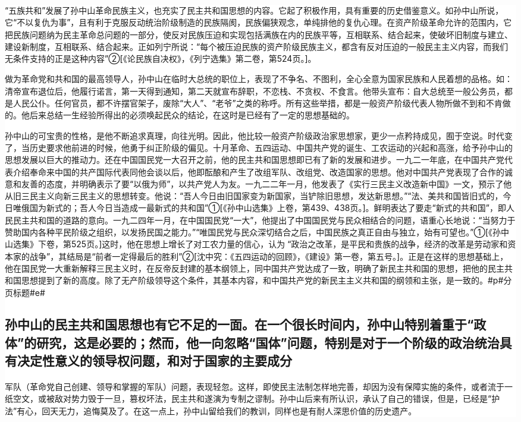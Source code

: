 “五族共和”发展了孙中山革命民族主义，也充实了民主共和国思想的内容。它起了积极作用，具有重要的历史借鉴意义。如孙中山所说，它“不以复仇为事”，且有利于克服反动统治阶级制造的民族隔阂，民族偏狭观念，单纯排他的复仇心理。在资产阶级革命允许的范围内，它把民族问题纳为民主革命总问题的一部分，使反对民族压迫和实现包括满族在内的民族平等，互相联系、结合起来，使破坏旧制度与建立、建设新制度，互相联系、结合起来。正如列宁所说：“每个被压迫民族的资产阶级民族主义，都含有反对压迫的一般民主主义内容，而我们无条件支持的正是这种内容”②[《论民族自决权》，《列宁选集》第二卷，第524页。]。

做为革命党和共和国的最高领导人，孙中山在临时大总统的职位上，表现了不争名、不图利，全心全意为国家民族和人民着想的品格。如：清帝宣布退位后，他履行诺言，第一天得到通知，第二天就宣布辞职，不恋栈、不贪权、不食言。他带头宣布：自大总统至一般公务员，都是人民公仆。任何官员，都不许摆官架子，废除“大人”、“老爷”之类的称呼。所有这些举措，都是一般资产阶级代表人物所做不到和不肯做的。他后来总结一生经验所得出的必须唤起民众的结论，在这时是已经有了一定的思想基础的。

孙中山的可宝贵的性格，是他不断追求真理，向往光明。因此，他比较一般资产阶级政治家思想家，更少一点矜持成见，囿于空说。时代变了，当历史要求他前进的时候，他勇于纠正阶级的偏见。十月革命、五四运动、中国共产党的诞生、工农运动的兴起和高涨，给予孙中山的思想发展以巨大的推动力。还在中国国民党一大召开之前，他的民主共和国思想即已有了新的发展和进步。一九二一年底，在中国共产党代表介绍奉命来中国的共产国际代表同他会谈以后，他即酝酿和产生了改组军队、改组党、改造国家的思想。他对中国共产党表现了合作的诚意和友善的态度，并明确表示了要“以俄为师”，以共产党人为友。一九二二年一月，他发表了《实行三民主义改造新中国》一文，预示了他从旧三民主义向新三民主义的思想转变。他说：“吾人今日由旧国家变为新国家，当铲除旧思想，发达新思想。”“法、美共和国皆旧式的，今日唯俄国为新式的；吾人今日当造成一最新式的共和国”①[《孙中山选集》上卷，第439、438页。]。鲜明表达了要走“新式的共和国”，即人民民主共和国的道路的意向。一九二四年一月，在中国国民党“一大”，他提出了中国国民党与民众相结合的问题，语重心长地说：“当努力于赞助国内各种平民阶级之组织，以发扬民国之能力。”“唯国民党与民众深切结合之后，中国民族之真正自由与独立，始有可望也。”①[《孙中山选集》下卷，第525页。]这时，他在思想上增长了对工农力量的信心，认为
“政治之改革，是平民和贵族的战争，经济的改革是劳动家和资本家的战争”，其结局是“前者一定得最后的胜利”②[沈中究：《五四运动的回顾》，《建设》第一卷，第五号。]。正是在这样的思想基础上，他在国民党一大重新解释三民主义时，在反帝反封建的基本纲领上，同中国共产党达成了一致，明确了新民主共和国的思想，把他的民主共和国思想提到了新的高度。除了无产阶级领导这个条件，其基本内容，和中国共产党的新民主主义共和国的纲领和主张，是一致的。#p#分页标题#e#

孙中山的民主共和国思想也有它不足的一面。在一个很长时间内，孙中山特别着重于“政体”的研究，这是必要的；然而，他一向忽略“国体”问题，特别是对于一个阶级的政治统治具有决定性意义的领导权问题，和对于国家的主要成分
--
军队（革命党自己创建、领导和掌握的军队）问题，表现轻忽。这样，即使民主法制怎样地完善，却因为没有保障实施的条件，或者流于一纸空文，或被敌对势力毁于一旦，篡权坏法，民主共和遂演为专制之谬制。孙中山后来有所认识，承认了自己的错误，但是，已经是“护法”有心，回天无力，追悔莫及了。在这一点上，孙中山留给我们的教训，同样也是有耐人深思价值的历史遗产。
